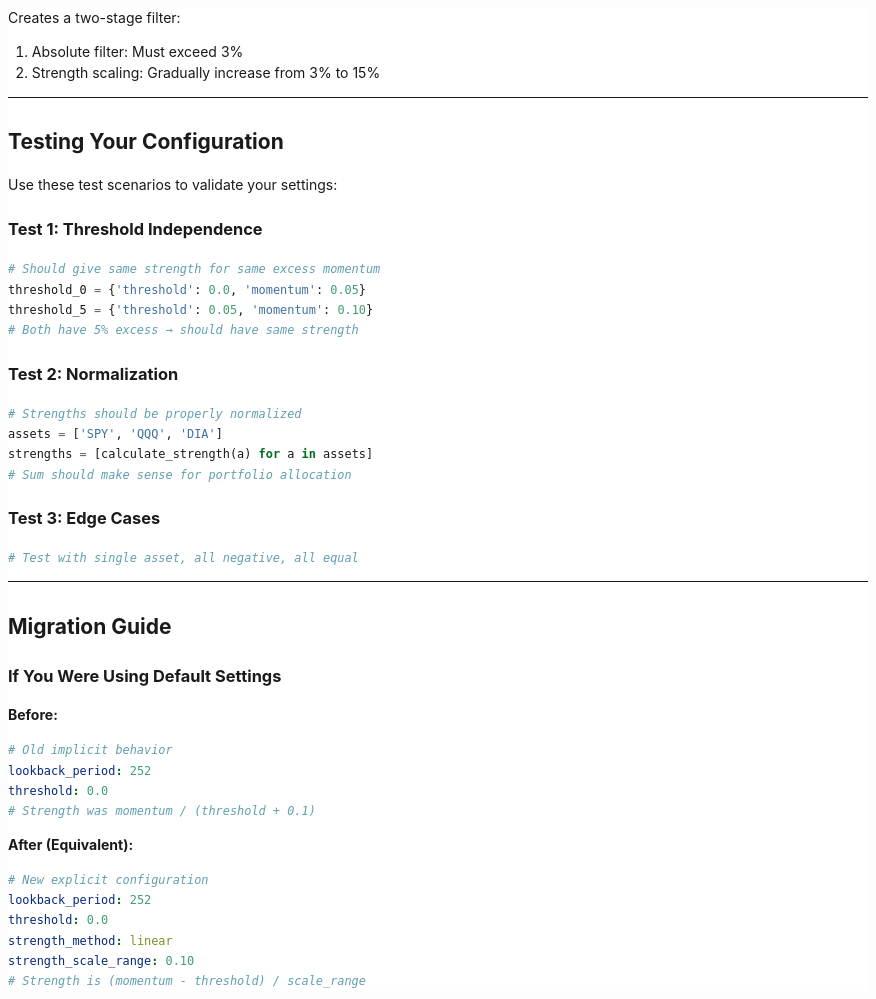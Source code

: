 Creates a two-stage filter:
1. Absolute filter: Must exceed 3%
2. Strength scaling: Gradually increase from 3% to 15%

---

## Testing Your Configuration

Use these test scenarios to validate your settings:

### Test 1: Threshold Independence
```python
# Should give same strength for same excess momentum
threshold_0 = {'threshold': 0.0, 'momentum': 0.05}
threshold_5 = {'threshold': 0.05, 'momentum': 0.10}
# Both have 5% excess → should have same strength
```

### Test 2: Normalization
```python
# Strengths should be properly normalized
assets = ['SPY', 'QQQ', 'DIA']
strengths = [calculate_strength(a) for a in assets]
# Sum should make sense for portfolio allocation
```

### Test 3: Edge Cases
```python
# Test with single asset, all negative, all equal
```

---

## Migration Guide

### If You Were Using Default Settings

**Before:**
```yaml
# Old implicit behavior
lookback_period: 252
threshold: 0.0
# Strength was momentum / (threshold + 0.1)
```

**After (Equivalent):**
```yaml
# New explicit configuration
lookback_period: 252
threshold: 0.0
strength_method: linear
strength_scale_range: 0.10
# Strength is (momentum - threshold) / scale_range
```
